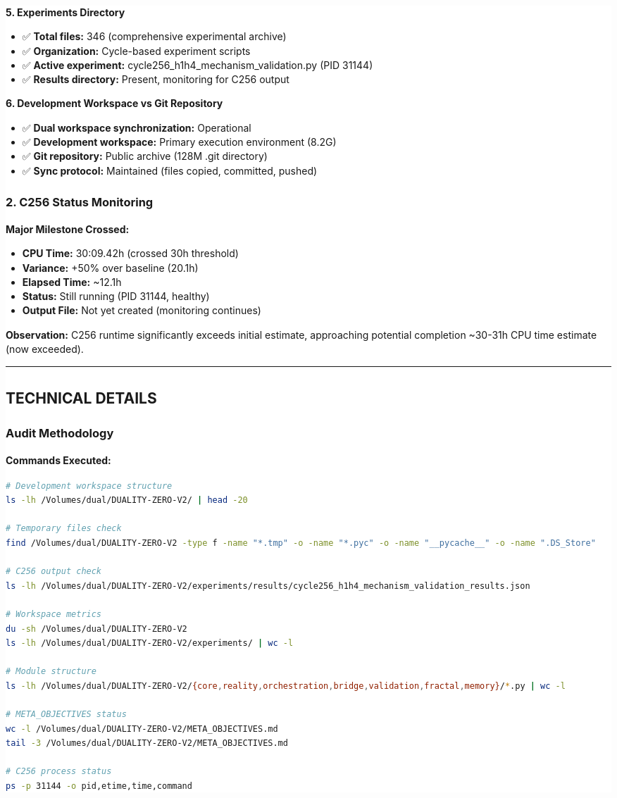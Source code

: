 **5. Experiments Directory**
- ✅ **Total files:** 346 (comprehensive experimental archive)
- ✅ **Organization:** Cycle-based experiment scripts
- ✅ **Active experiment:** cycle256_h1h4_mechanism_validation.py (PID 31144)
- ✅ **Results directory:** Present, monitoring for C256 output

**6. Development Workspace vs Git Repository**
- ✅ **Dual workspace synchronization:** Operational
- ✅ **Development workspace:** Primary execution environment (8.2G)
- ✅ **Git repository:** Public archive (128M .git directory)
- ✅ **Sync protocol:** Maintained (files copied, committed, pushed)

### 2. C256 Status Monitoring

**Major Milestone Crossed:**
- **CPU Time:** 30:09.42h (crossed 30h threshold)
- **Variance:** +50% over baseline (20.1h)
- **Elapsed Time:** ~12.1h
- **Status:** Still running (PID 31144, healthy)
- **Output File:** Not yet created (monitoring continues)

**Observation:** C256 runtime significantly exceeds initial estimate, approaching potential completion ~30-31h CPU time estimate (now exceeded).

---

## TECHNICAL DETAILS

### Audit Methodology

**Commands Executed:**
```bash
# Development workspace structure
ls -lh /Volumes/dual/DUALITY-ZERO-V2/ | head -20

# Temporary files check
find /Volumes/dual/DUALITY-ZERO-V2 -type f -name "*.tmp" -o -name "*.pyc" -o -name "__pycache__" -o -name ".DS_Store"

# C256 output check
ls -lh /Volumes/dual/DUALITY-ZERO-V2/experiments/results/cycle256_h1h4_mechanism_validation_results.json

# Workspace metrics
du -sh /Volumes/dual/DUALITY-ZERO-V2
ls -lh /Volumes/dual/DUALITY-ZERO-V2/experiments/ | wc -l

# Module structure
ls -lh /Volumes/dual/DUALITY-ZERO-V2/{core,reality,orchestration,bridge,validation,fractal,memory}/*.py | wc -l

# META_OBJECTIVES status
wc -l /Volumes/dual/DUALITY-ZERO-V2/META_OBJECTIVES.md
tail -3 /Volumes/dual/DUALITY-ZERO-V2/META_OBJECTIVES.md

# C256 process status
ps -p 31144 -o pid,etime,time,command
```
